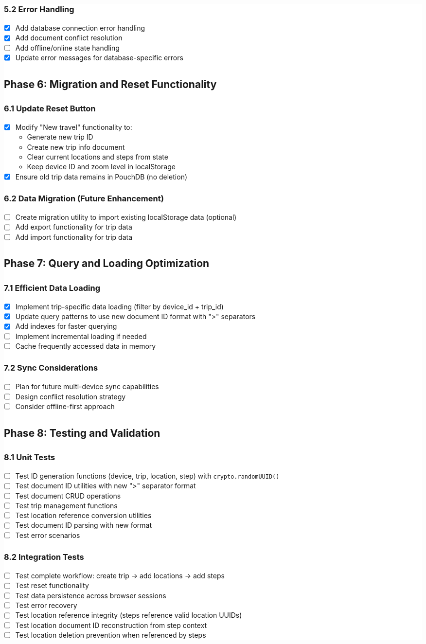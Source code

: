 ### 5.2 Error Handling
- [x] Add database connection error handling
- [x] Add document conflict resolution
- [ ] Add offline/online state handling
- [x] Update error messages for database-specific errors

## Phase 6: Migration and Reset Functionality

### 6.1 Update Reset Button
- [x] Modify "New travel" functionality to:
  - Generate new trip ID
  - Create new trip info document
  - Clear current locations and steps from state
  - Keep device ID and zoom level in localStorage
- [x] Ensure old trip data remains in PouchDB (no deletion)

### 6.2 Data Migration (Future Enhancement)
- [ ] Create migration utility to import existing localStorage data (optional)
- [ ] Add export functionality for trip data
- [ ] Add import functionality for trip data

## Phase 7: Query and Loading Optimization

### 7.1 Efficient Data Loading
- [x] Implement trip-specific data loading (filter by device_id + trip_id)
- [x] Update query patterns to use new document ID format with ">" separators
- [x] Add indexes for faster querying
- [ ] Implement incremental loading if needed
- [ ] Cache frequently accessed data in memory

### 7.2 Sync Considerations
- [ ] Plan for future multi-device sync capabilities
- [ ] Design conflict resolution strategy
- [ ] Consider offline-first approach

## Phase 8: Testing and Validation

### 8.1 Unit Tests
- [ ] Test ID generation functions (device, trip, location, step) with `crypto.randomUUID()`
- [ ] Test document ID utilities with new ">" separator format
- [ ] Test document CRUD operations
- [ ] Test trip management functions
- [ ] Test location reference conversion utilities
- [ ] Test document ID parsing with new format
- [ ] Test error scenarios

### 8.2 Integration Tests
- [ ] Test complete workflow: create trip → add locations → add steps
- [ ] Test reset functionality
- [ ] Test data persistence across browser sessions
- [ ] Test error recovery
- [ ] Test location reference integrity (steps reference valid location UUIDs)
- [ ] Test location document ID reconstruction from step context
- [ ] Test location deletion prevention when referenced by steps
